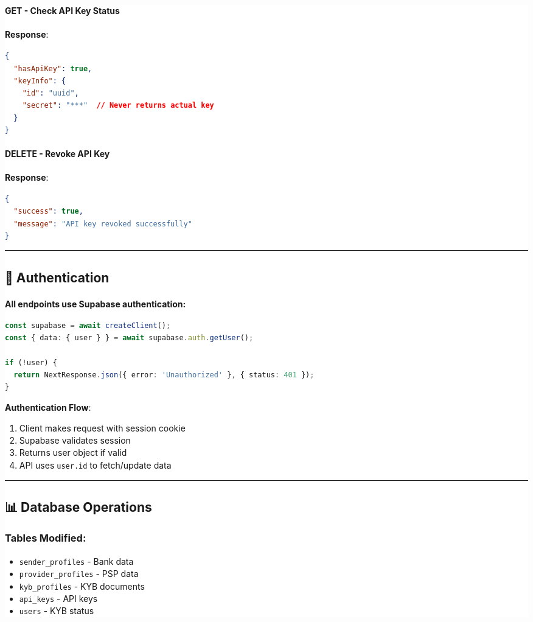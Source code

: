 #### **GET - Check API Key Status**
**Response**:
```json
{
  "hasApiKey": true,
  "keyInfo": {
    "id": "uuid",
    "secret": "***"  // Never returns actual key
  }
}
```

#### **DELETE - Revoke API Key**
**Response**:
```json
{
  "success": true,
  "message": "API key revoked successfully"
}
```

---

## 🔐 Authentication

**All endpoints use Supabase authentication:**
```typescript
const supabase = await createClient();
const { data: { user } } = await supabase.auth.getUser();

if (!user) {
  return NextResponse.json({ error: 'Unauthorized' }, { status: 401 });
}
```

**Authentication Flow**:
1. Client makes request with session cookie
2. Supabase validates session
3. Returns user object if valid
4. API uses `user.id` to fetch/update data

---

## 📊 Database Operations

### **Tables Modified**:
- `sender_profiles` - Bank data
- `provider_profiles` - PSP data
- `kyb_profiles` - KYB documents
- `api_keys` - API keys
- `users` - KYB status
